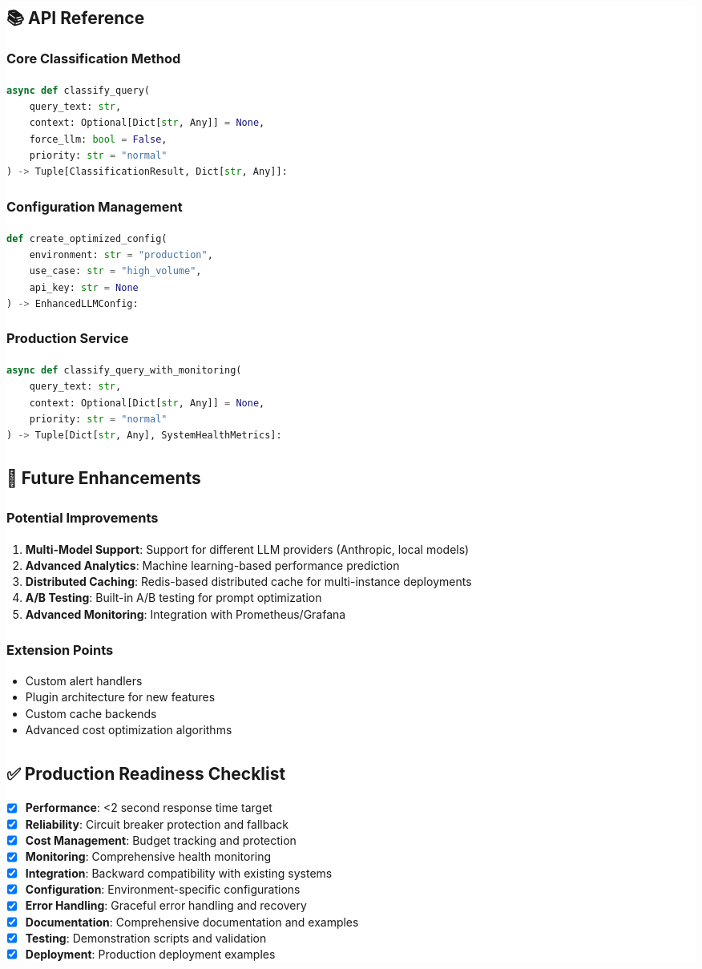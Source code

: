 ## 📚 API Reference

### Core Classification Method
```python
async def classify_query(
    query_text: str,
    context: Optional[Dict[str, Any]] = None,
    force_llm: bool = False,
    priority: str = "normal"
) -> Tuple[ClassificationResult, Dict[str, Any]]:
```

### Configuration Management
```python
def create_optimized_config(
    environment: str = "production",
    use_case: str = "high_volume",
    api_key: str = None
) -> EnhancedLLMConfig:
```

### Production Service
```python
async def classify_query_with_monitoring(
    query_text: str,
    context: Optional[Dict[str, Any]] = None,
    priority: str = "normal"
) -> Tuple[Dict[str, Any], SystemHealthMetrics]:
```

## 🔮 Future Enhancements

### Potential Improvements
1. **Multi-Model Support**: Support for different LLM providers (Anthropic, local models)
2. **Advanced Analytics**: Machine learning-based performance prediction
3. **Distributed Caching**: Redis-based distributed cache for multi-instance deployments
4. **A/B Testing**: Built-in A/B testing for prompt optimization
5. **Advanced Monitoring**: Integration with Prometheus/Grafana

### Extension Points
- Custom alert handlers
- Plugin architecture for new features
- Custom cache backends
- Advanced cost optimization algorithms

## ✅ Production Readiness Checklist

- [x] **Performance**: <2 second response time target
- [x] **Reliability**: Circuit breaker protection and fallback
- [x] **Cost Management**: Budget tracking and protection
- [x] **Monitoring**: Comprehensive health monitoring
- [x] **Integration**: Backward compatibility with existing systems
- [x] **Configuration**: Environment-specific configurations
- [x] **Error Handling**: Graceful error handling and recovery
- [x] **Documentation**: Comprehensive documentation and examples
- [x] **Testing**: Demonstration scripts and validation
- [x] **Deployment**: Production deployment examples
